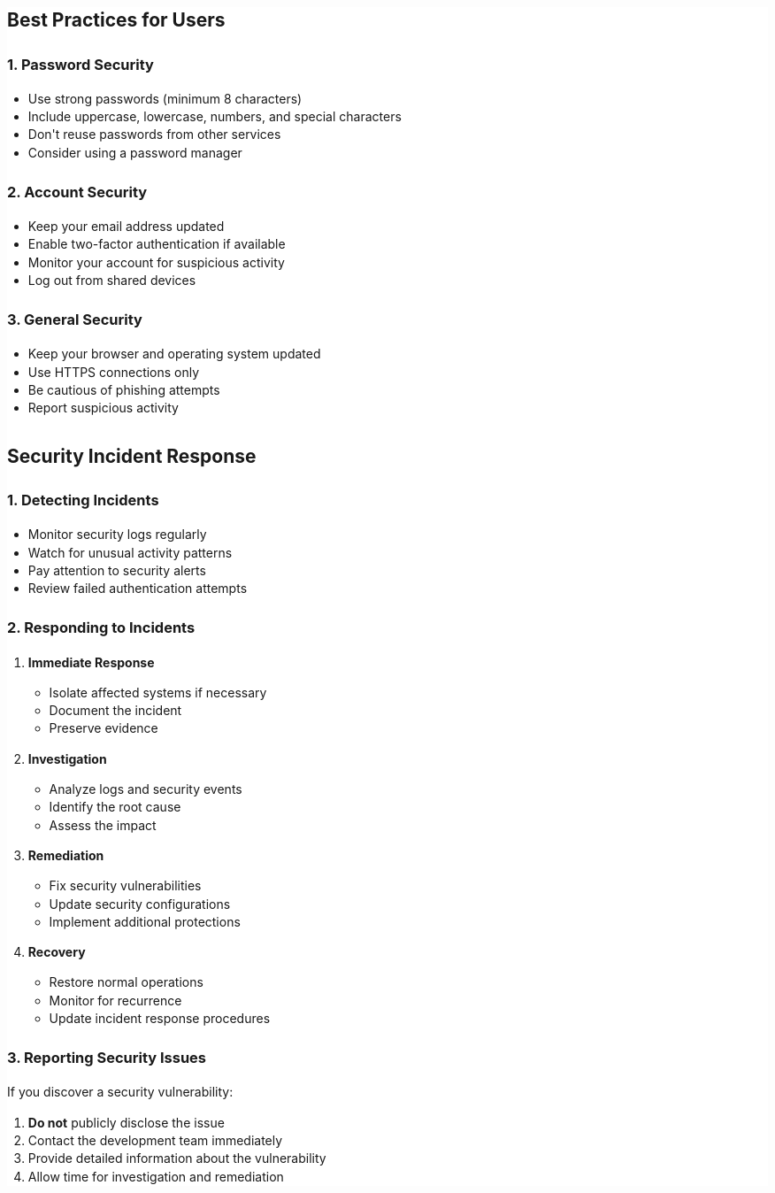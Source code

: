 ## Best Practices for Users

### 1. Password Security
- Use strong passwords (minimum 8 characters)
- Include uppercase, lowercase, numbers, and special characters
- Don't reuse passwords from other services
- Consider using a password manager

### 2. Account Security
- Keep your email address updated
- Enable two-factor authentication if available
- Monitor your account for suspicious activity
- Log out from shared devices

### 3. General Security
- Keep your browser and operating system updated
- Use HTTPS connections only
- Be cautious of phishing attempts
- Report suspicious activity

## Security Incident Response

### 1. Detecting Incidents
- Monitor security logs regularly
- Watch for unusual activity patterns
- Pay attention to security alerts
- Review failed authentication attempts

### 2. Responding to Incidents
1. **Immediate Response**
   - Isolate affected systems if necessary
   - Document the incident
   - Preserve evidence

2. **Investigation**
   - Analyze logs and security events
   - Identify the root cause
   - Assess the impact

3. **Remediation**
   - Fix security vulnerabilities
   - Update security configurations
   - Implement additional protections

4. **Recovery**
   - Restore normal operations
   - Monitor for recurrence
   - Update incident response procedures

### 3. Reporting Security Issues
If you discover a security vulnerability:
1. **Do not** publicly disclose the issue
2. Contact the development team immediately
3. Provide detailed information about the vulnerability
4. Allow time for investigation and remediation
